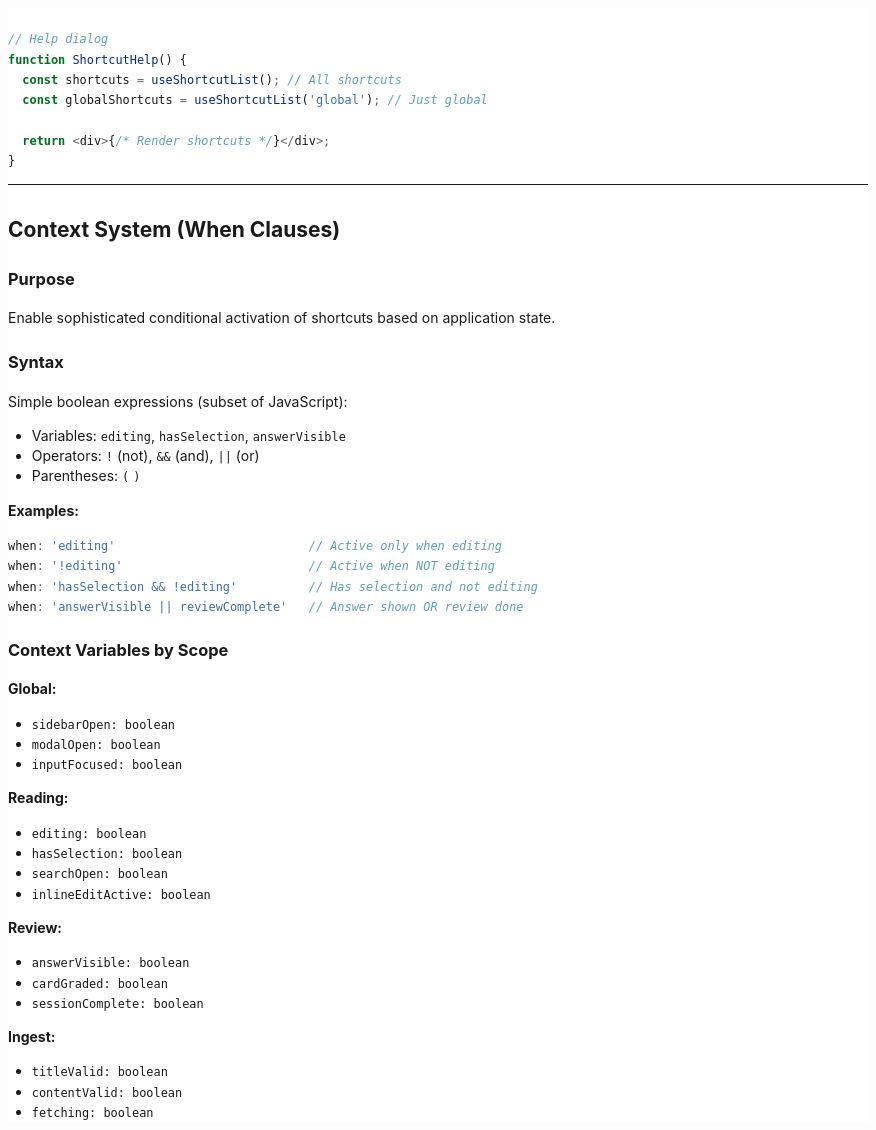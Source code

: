 ```typescript

// Help dialog
function ShortcutHelp() {
  const shortcuts = useShortcutList(); // All shortcuts
  const globalShortcuts = useShortcutList('global'); // Just global

  return <div>{/* Render shortcuts */}</div>;
}
```

---

## Context System (When Clauses)

### Purpose

Enable sophisticated conditional activation of shortcuts based on application state.

### Syntax

Simple boolean expressions (subset of JavaScript):
- Variables: `editing`, `hasSelection`, `answerVisible`
- Operators: `!` (not), `&&` (and), `||` (or)
- Parentheses: `(` `)`

**Examples:**
```typescript
when: 'editing'                           // Active only when editing
when: '!editing'                          // Active when NOT editing
when: 'hasSelection && !editing'          // Has selection and not editing
when: 'answerVisible || reviewComplete'   // Answer shown OR review done
```

### Context Variables by Scope

**Global:**
- `sidebarOpen: boolean`
- `modalOpen: boolean`
- `inputFocused: boolean`

**Reading:**
- `editing: boolean`
- `hasSelection: boolean`
- `searchOpen: boolean`
- `inlineEditActive: boolean`

**Review:**
- `answerVisible: boolean`
- `cardGraded: boolean`
- `sessionComplete: boolean`

**Ingest:**
- `titleValid: boolean`
- `contentValid: boolean`
- `fetching: boolean`
